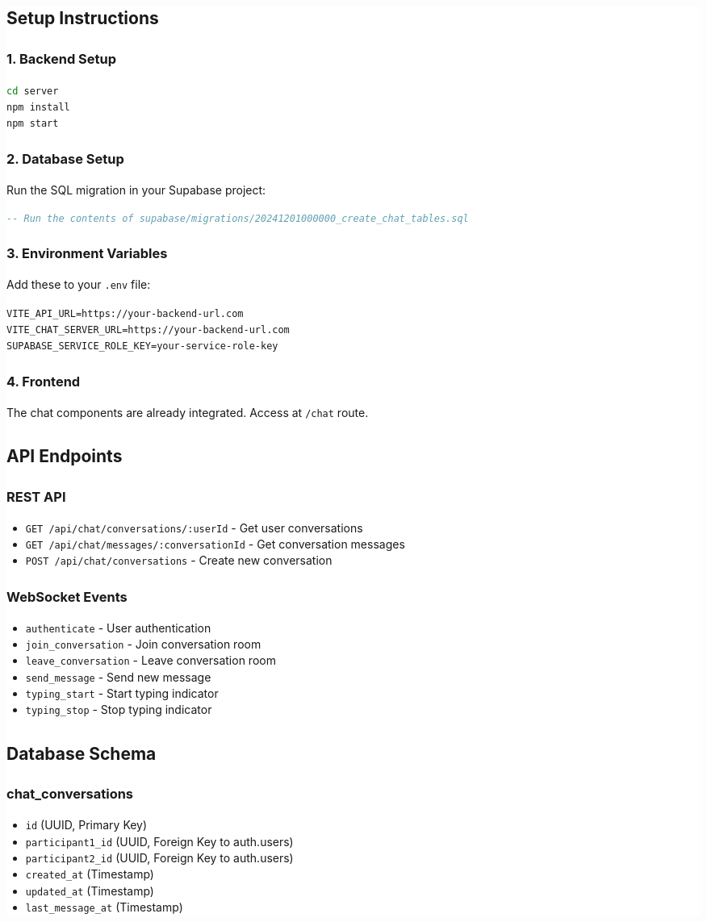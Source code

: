 ## Setup Instructions

### 1. Backend Setup
```bash
cd server
npm install
npm start
```

### 2. Database Setup
Run the SQL migration in your Supabase project:
```sql
-- Run the contents of supabase/migrations/20241201000000_create_chat_tables.sql
```

### 3. Environment Variables
Add these to your `.env` file:
```env
VITE_API_URL=https://your-backend-url.com
VITE_CHAT_SERVER_URL=https://your-backend-url.com
SUPABASE_SERVICE_ROLE_KEY=your-service-role-key
```

### 4. Frontend
The chat components are already integrated. Access at `/chat` route.

## API Endpoints

### REST API
- `GET /api/chat/conversations/:userId` - Get user conversations
- `GET /api/chat/messages/:conversationId` - Get conversation messages
- `POST /api/chat/conversations` - Create new conversation

### WebSocket Events
- `authenticate` - User authentication
- `join_conversation` - Join conversation room
- `leave_conversation` - Leave conversation room
- `send_message` - Send new message
- `typing_start` - Start typing indicator
- `typing_stop` - Stop typing indicator

## Database Schema

### chat_conversations
- `id` (UUID, Primary Key)
- `participant1_id` (UUID, Foreign Key to auth.users)
- `participant2_id` (UUID, Foreign Key to auth.users)
- `created_at` (Timestamp)
- `updated_at` (Timestamp)
- `last_message_at` (Timestamp)
